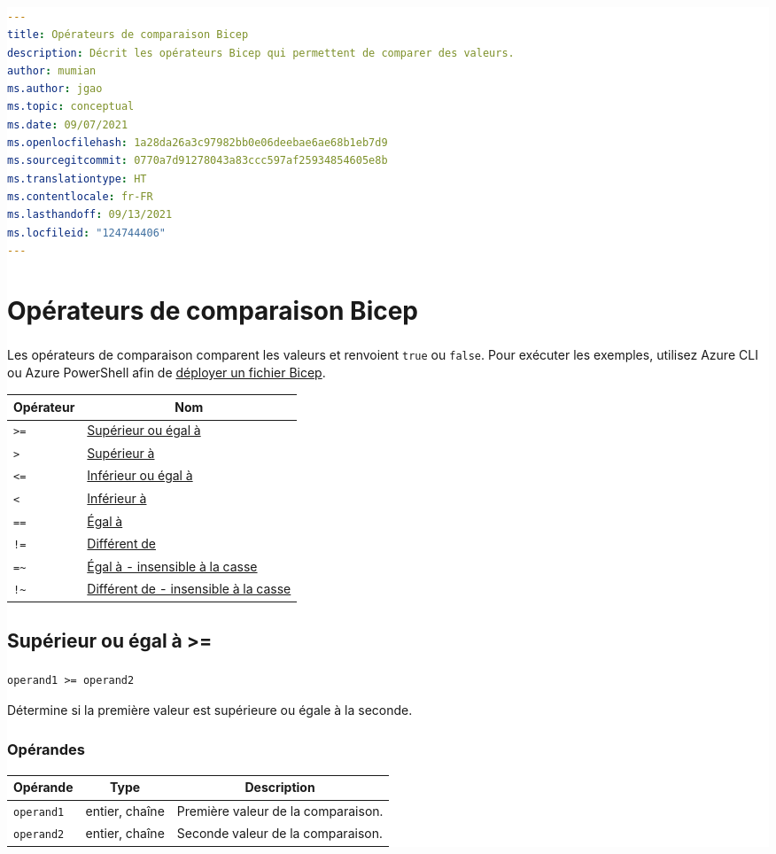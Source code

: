 ```yaml
---
title: Opérateurs de comparaison Bicep
description: Décrit les opérateurs Bicep qui permettent de comparer des valeurs.
author: mumian
ms.author: jgao
ms.topic: conceptual
ms.date: 09/07/2021
ms.openlocfilehash: 1a28da26a3c97982bb0e06deebae6ae68b1eb7d9
ms.sourcegitcommit: 0770a7d91278043a83ccc597af25934854605e8b
ms.translationtype: HT
ms.contentlocale: fr-FR
ms.lasthandoff: 09/13/2021
ms.locfileid: "124744406"
---
```

# <a name="bicep-comparison-operators"></a>Opérateurs de comparaison Bicep

Les opérateurs de comparaison comparent les valeurs et renvoient `true` ou `false`. Pour exécuter les exemples, utilisez Azure CLI ou Azure PowerShell afin de [déployer un fichier Bicep](./quickstart-create-bicep-use-visual-studio-code.md#deploy-the-bicep-file).

| Opérateur | Nom |
| ---- | ---- |
| `>=` | [Supérieur ou égal à](#greater-than-or-equal-) |
| `>`  | [Supérieur à](#greater-than-) |
| `<=` | [Inférieur ou égal à](#less-than-or-equal-) |
| `<`  | [Inférieur à](#less-than-) |
| `==` | [Égal à](#equals-) |
| `!=` | [Différent de](#not-equal-) |
| `=~` | [Égal à - insensible à la casse](#equal-case-insensitive-) |
| `!~` | [Différent de - insensible à la casse](#not-equal-case-insensitive-) |

## <a name="greater-than-or-equal-"></a>Supérieur ou égal à >=

`operand1 >= operand2`

Détermine si la première valeur est supérieure ou égale à la seconde.

### <a name="operands"></a>Opérandes

| Opérande | Type | Description |
| ---- | ---- | ---- |
| `operand1` | entier, chaîne | Première valeur de la comparaison. |
| `operand2` | entier, chaîne | Seconde valeur de la comparaison. |
